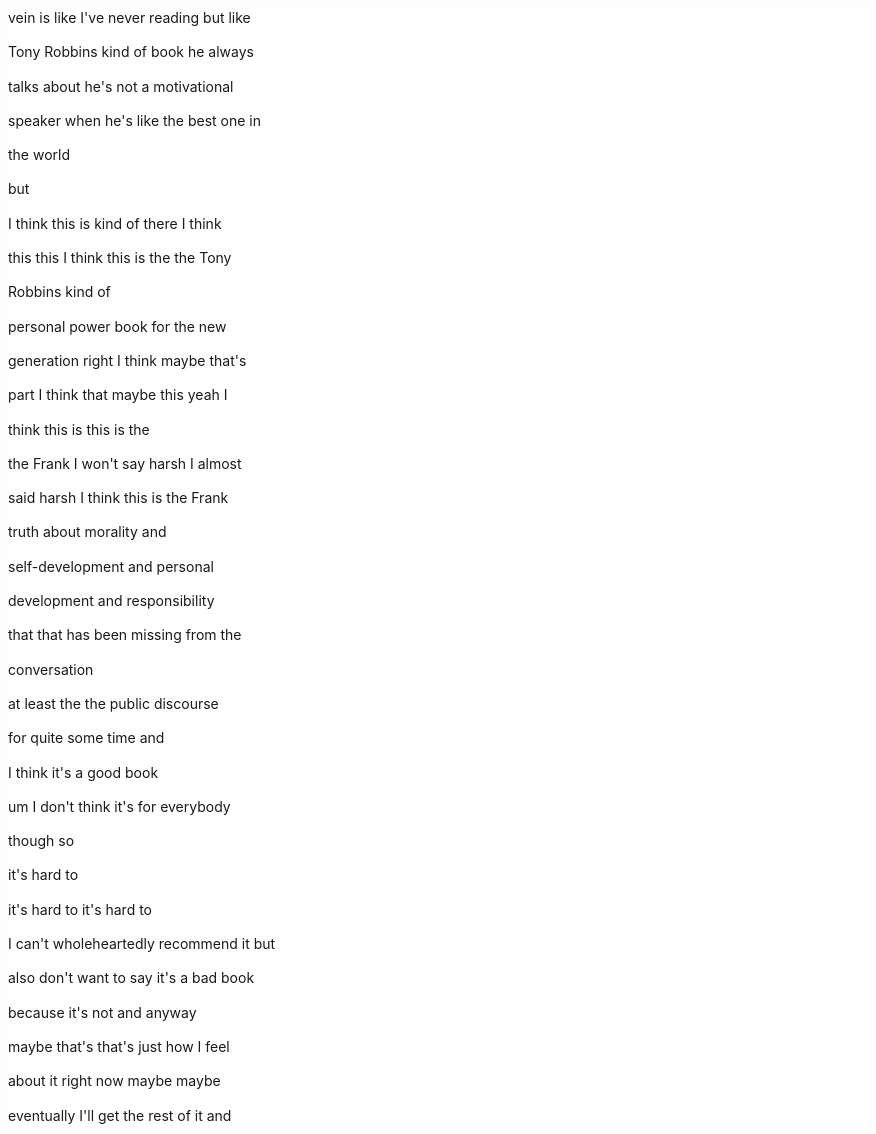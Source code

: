 vein is like I&#39;ve never reading but like

Tony Robbins kind of book he always

talks about he&#39;s not a motivational

speaker when he&#39;s like the best one in

the world

but

I think this is kind of there I think

this this I think this is the the Tony

Robbins kind of

personal power book for the new

generation right I think maybe that&#39;s

part I think that maybe this yeah I

think this is this is the

the Frank I won&#39;t say harsh I almost

said harsh I think this is the Frank

truth about morality and

self-development and personal

development and responsibility

that that has been missing from the

conversation

at least the the public discourse

for quite some time and

I think it&#39;s a good book

um I don&#39;t think it&#39;s for everybody

though so

it&#39;s hard to

it&#39;s hard to it&#39;s hard to

I can&#39;t wholeheartedly recommend it but

also don&#39;t want to say it&#39;s a bad book

because it&#39;s not and anyway

maybe that&#39;s that&#39;s just how I feel

about it right now maybe maybe

eventually I&#39;ll get the rest of it and
